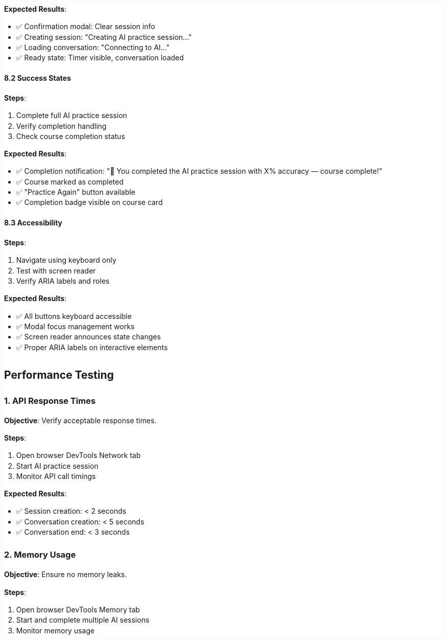 **Expected Results**:
- ✅ Confirmation modal: Clear session info
- ✅ Creating session: "Creating AI practice session..."
- ✅ Loading conversation: "Connecting to AI..."
- ✅ Ready state: Timer visible, conversation loaded

#### 8.2 Success States

**Steps**:
1. Complete full AI practice session
2. Verify completion handling
3. Check course completion status

**Expected Results**:
- ✅ Completion notification: "🎉 You completed the AI practice session with X% accuracy — course complete!"
- ✅ Course marked as completed
- ✅ "Practice Again" button available
- ✅ Completion badge visible on course card

#### 8.3 Accessibility

**Steps**:
1. Navigate using keyboard only
2. Test with screen reader
3. Verify ARIA labels and roles

**Expected Results**:
- ✅ All buttons keyboard accessible
- ✅ Modal focus management works
- ✅ Screen reader announces state changes
- ✅ Proper ARIA labels on interactive elements

## Performance Testing

### 1. API Response Times

**Objective**: Verify acceptable response times.

**Steps**:
1. Open browser DevTools Network tab
2. Start AI practice session
3. Monitor API call timings

**Expected Results**:
- ✅ Session creation: < 2 seconds
- ✅ Conversation creation: < 5 seconds
- ✅ Conversation end: < 3 seconds

### 2. Memory Usage

**Objective**: Ensure no memory leaks.

**Steps**:
1. Open browser DevTools Memory tab
2. Start and complete multiple AI sessions
3. Monitor memory usage
